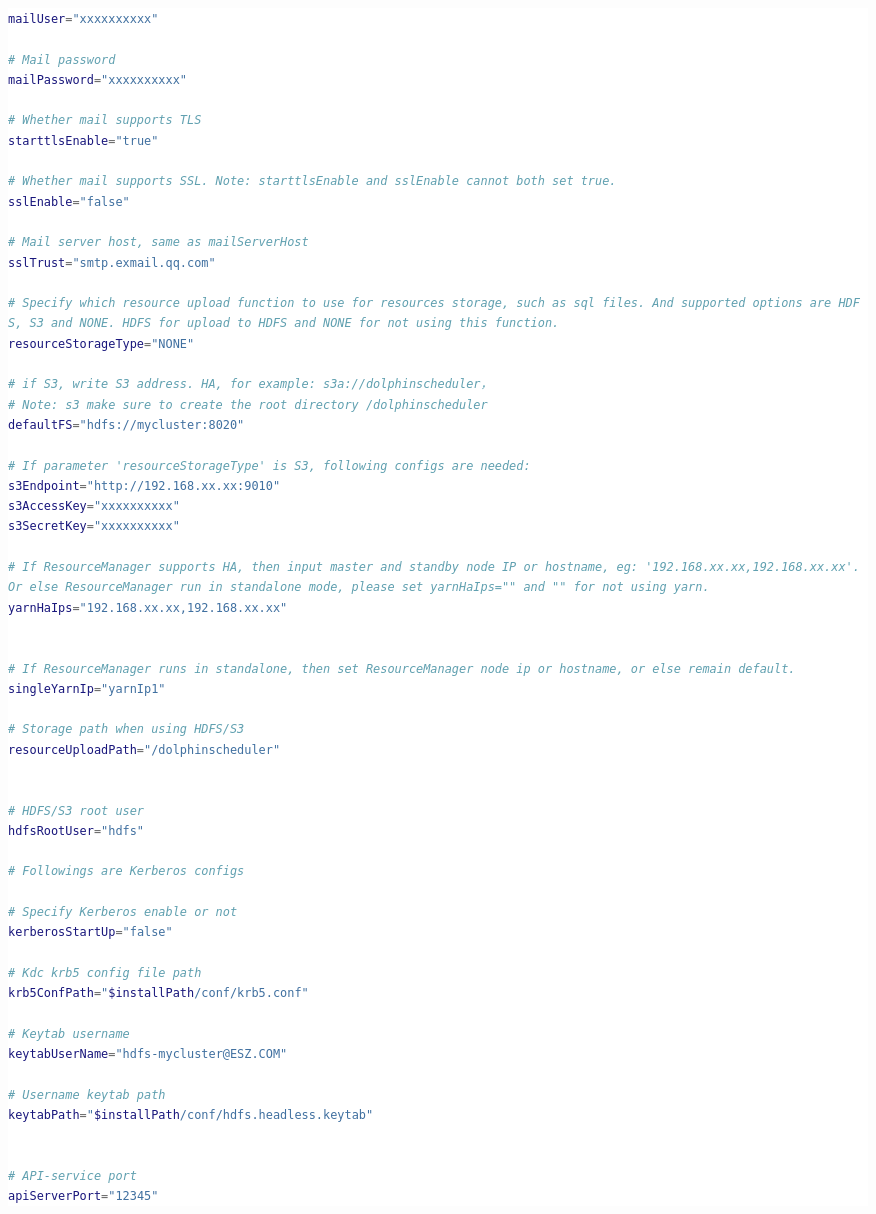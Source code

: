 ```bash
mailUser="xxxxxxxxxx"

# Mail password
mailPassword="xxxxxxxxxx"

# Whether mail supports TLS
starttlsEnable="true"

# Whether mail supports SSL. Note: starttlsEnable and sslEnable cannot both set true.
sslEnable="false"

# Mail server host, same as mailServerHost
sslTrust="smtp.exmail.qq.com"

# Specify which resource upload function to use for resources storage, such as sql files. And supported options are HDFS, S3 and NONE. HDFS for upload to HDFS and NONE for not using this function.
resourceStorageType="NONE"

# if S3, write S3 address. HA, for example: s3a://dolphinscheduler，
# Note: s3 make sure to create the root directory /dolphinscheduler
defaultFS="hdfs://mycluster:8020"

# If parameter 'resourceStorageType' is S3, following configs are needed:
s3Endpoint="http://192.168.xx.xx:9010"
s3AccessKey="xxxxxxxxxx"
s3SecretKey="xxxxxxxxxx"

# If ResourceManager supports HA, then input master and standby node IP or hostname, eg: '192.168.xx.xx,192.168.xx.xx'. Or else ResourceManager run in standalone mode, please set yarnHaIps="" and "" for not using yarn.
yarnHaIps="192.168.xx.xx,192.168.xx.xx"


# If ResourceManager runs in standalone, then set ResourceManager node ip or hostname, or else remain default.
singleYarnIp="yarnIp1"

# Storage path when using HDFS/S3
resourceUploadPath="/dolphinscheduler"


# HDFS/S3 root user
hdfsRootUser="hdfs"

# Followings are Kerberos configs

# Specify Kerberos enable or not
kerberosStartUp="false"

# Kdc krb5 config file path
krb5ConfPath="$installPath/conf/krb5.conf"

# Keytab username
keytabUserName="hdfs-mycluster@ESZ.COM"

# Username keytab path
keytabPath="$installPath/conf/hdfs.headless.keytab"


# API-service port
apiServerPort="12345"


```